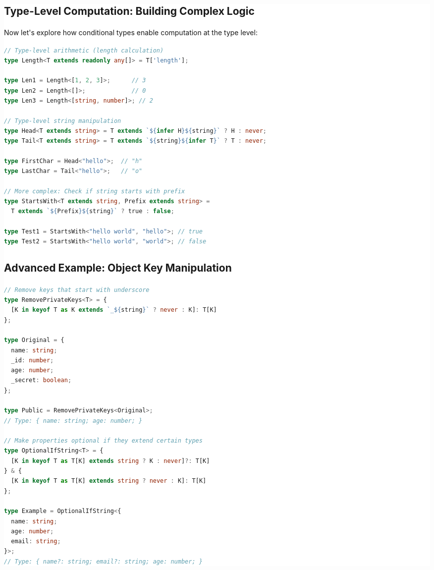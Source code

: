 ## Type-Level Computation: Building Complex Logic

Now let's explore how conditional types enable computation at the type level:

```typescript
// Type-level arithmetic (length calculation)
type Length<T extends readonly any[]> = T['length'];

type Len1 = Length<[1, 2, 3]>;      // 3
type Len2 = Length<[]>;             // 0
type Len3 = Length<[string, number]>; // 2

// Type-level string manipulation
type Head<T extends string> = T extends `${infer H}${string}` ? H : never;
type Tail<T extends string> = T extends `${string}${infer T}` ? T : never;

type FirstChar = Head<"hello">;  // "h"
type LastChar = Tail<"hello">;   // "o"

// More complex: Check if string starts with prefix
type StartsWith<T extends string, Prefix extends string> = 
  T extends `${Prefix}${string}` ? true : false;

type Test1 = StartsWith<"hello world", "hello">; // true
type Test2 = StartsWith<"hello world", "world">; // false
```

## Advanced Example: Object Key Manipulation

```typescript
// Remove keys that start with underscore
type RemovePrivateKeys<T> = {
  [K in keyof T as K extends `_${string}` ? never : K]: T[K]
};

type Original = {
  name: string;
  _id: number;
  age: number;
  _secret: boolean;
};

type Public = RemovePrivateKeys<Original>; 
// Type: { name: string; age: number; }

// Make properties optional if they extend certain types
type OptionalIfString<T> = {
  [K in keyof T as T[K] extends string ? K : never]?: T[K]
} & {
  [K in keyof T as T[K] extends string ? never : K]: T[K]
};

type Example = OptionalIfString<{
  name: string;
  age: number;
  email: string;
}>;
// Type: { name?: string; email?: string; age: number; }
```
